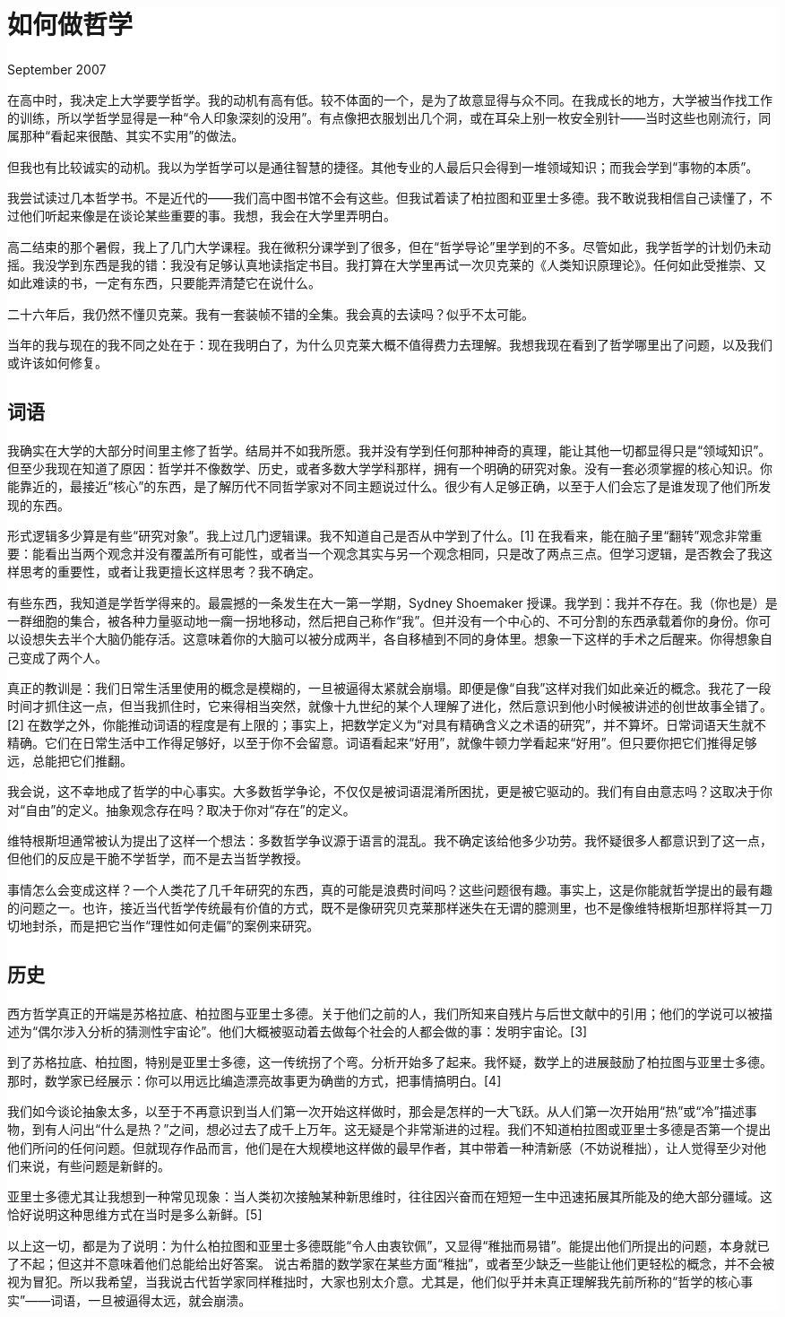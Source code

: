 
# 如何做哲学

September 2007

在高中时，我决定上大学要学哲学。我的动机有高有低。较不体面的一个，是为了故意显得与众不同。在我成长的地方，大学被当作找工作的训练，所以学哲学显得是一种“令人印象深刻的没用”。有点像把衣服划出几个洞，或在耳朵上别一枚安全别针——当时这些也刚流行，同属那种“看起来很酷、其实不实用”的做法。

但我也有比较诚实的动机。我以为学哲学可以是通往智慧的捷径。其他专业的人最后只会得到一堆领域知识；而我会学到“事物的本质”。

我尝试读过几本哲学书。不是近代的——我们高中图书馆不会有这些。但我试着读了柏拉图和亚里士多德。我不敢说我相信自己读懂了，不过他们听起来像是在谈论某些重要的事。我想，我会在大学里弄明白。

高二结束的那个暑假，我上了几门大学课程。我在微积分课学到了很多，但在“哲学导论”里学到的不多。尽管如此，我学哲学的计划仍未动摇。我没学到东西是我的错：我没有足够认真地读指定书目。我打算在大学里再试一次贝克莱的《人类知识原理论》。任何如此受推崇、又如此难读的书，一定有东西，只要能弄清楚它在说什么。

二十六年后，我仍然不懂贝克莱。我有一套装帧不错的全集。我会真的去读吗？似乎不太可能。

当年的我与现在的我不同之处在于：现在我明白了，为什么贝克莱大概不值得费力去理解。我想我现在看到了哲学哪里出了问题，以及我们或许该如何修复。

## 词语

我确实在大学的大部分时间里主修了哲学。结局并不如我所愿。我并没有学到任何那种神奇的真理，能让其他一切都显得只是“领域知识”。但至少我现在知道了原因：哲学并不像数学、历史，或者多数大学学科那样，拥有一个明确的研究对象。没有一套必须掌握的核心知识。你能靠近的，最接近“核心”的东西，是了解历代不同哲学家对不同主题说过什么。很少有人足够正确，以至于人们会忘了是谁发现了他们所发现的东西。

形式逻辑多少算是有些“研究对象”。我上过几门逻辑课。我不知道自己是否从中学到了什么。[1] 在我看来，能在脑子里“翻转”观念非常重要：能看出当两个观念并没有覆盖所有可能性，或者当一个观念其实与另一个观念相同，只是改了两点三点。但学习逻辑，是否教会了我这样思考的重要性，或者让我更擅长这样思考？我不确定。

有些东西，我知道是学哲学得来的。最震撼的一条发生在大一第一学期，Sydney Shoemaker 授课。我学到：我并不存在。我（你也是）是一群细胞的集合，被各种力量驱动地一瘸一拐地移动，然后把自己称作“我”。但并没有一个中心的、不可分割的东西承载着你的身份。你可以设想失去半个大脑仍能存活。这意味着你的大脑可以被分成两半，各自移植到不同的身体里。想象一下这样的手术之后醒来。你得想象自己变成了两个人。

真正的教训是：我们日常生活里使用的概念是模糊的，一旦被逼得太紧就会崩塌。即便是像“自我”这样对我们如此亲近的概念。我花了一段时间才抓住这一点，但当我抓住时，它来得相当突然，就像十九世纪的某个人理解了进化，然后意识到他小时候被讲述的创世故事全错了。[2] 在数学之外，你能推动词语的程度是有上限的；事实上，把数学定义为“对具有精确含义之术语的研究”，并不算坏。日常词语天生就不精确。它们在日常生活中工作得足够好，以至于你不会留意。词语看起来“好用”，就像牛顿力学看起来“好用”。但只要你把它们推得足够远，总能把它们推翻。

我会说，这不幸地成了哲学的中心事实。大多数哲学争论，不仅仅是被词语混淆所困扰，更是被它驱动的。我们有自由意志吗？这取决于你对“自由”的定义。抽象观念存在吗？取决于你对“存在”的定义。

维特根斯坦通常被认为提出了这样一个想法：多数哲学争议源于语言的混乱。我不确定该给他多少功劳。我怀疑很多人都意识到了这一点，但他们的反应是干脆不学哲学，而不是去当哲学教授。

事情怎么会变成这样？一个人类花了几千年研究的东西，真的可能是浪费时间吗？这些问题很有趣。事实上，这是你能就哲学提出的最有趣的问题之一。也许，接近当代哲学传统最有价值的方式，既不是像研究贝克莱那样迷失在无谓的臆测里，也不是像维特根斯坦那样将其一刀切地封杀，而是把它当作“理性如何走偏”的案例来研究。

## 历史

西方哲学真正的开端是苏格拉底、柏拉图与亚里士多德。关于他们之前的人，我们所知来自残片与后世文献中的引用；他们的学说可以被描述为“偶尔涉入分析的猜测性宇宙论”。他们大概被驱动着去做每个社会的人都会做的事：发明宇宙论。[3]

到了苏格拉底、柏拉图，特别是亚里士多德，这一传统拐了个弯。分析开始多了起来。我怀疑，数学上的进展鼓励了柏拉图与亚里士多德。那时，数学家已经展示：你可以用远比编造漂亮故事更为确凿的方式，把事情搞明白。[4]

我们如今谈论抽象太多，以至于不再意识到当人们第一次开始这样做时，那会是怎样的一大飞跃。从人们第一次开始用“热”或“冷”描述事物，到有人问出“什么是热？”之间，想必过去了成千上万年。这无疑是个非常渐进的过程。我们不知道柏拉图或亚里士多德是否第一个提出他们所问的任何问题。但就现存作品而言，他们是在大规模地这样做的最早作者，其中带着一种清新感（不妨说稚拙），让人觉得至少对他们来说，有些问题是新鲜的。

亚里士多德尤其让我想到一种常见现象：当人类初次接触某种新思维时，往往因兴奋而在短短一生中迅速拓展其所能及的绝大部分疆域。这恰好说明这种思维方式在当时是多么新鲜。[5]

以上这一切，都是为了说明：为什么柏拉图和亚里士多德既能“令人由衷钦佩”，又显得“稚拙而易错”。能提出他们所提出的问题，本身就已了不起；但这并不意味着他们总能给出好答案。
说古希腊的数学家在某些方面“稚拙”，或者至少缺乏一些能让他们更轻松的概念，并不会被视为冒犯。所以我希望，当我说古代哲学家同样稚拙时，大家也别太介意。尤其是，他们似乎并未真正理解我先前所称的“哲学的核心事实”——词语，一旦被逼得太远，就会崩溃。
